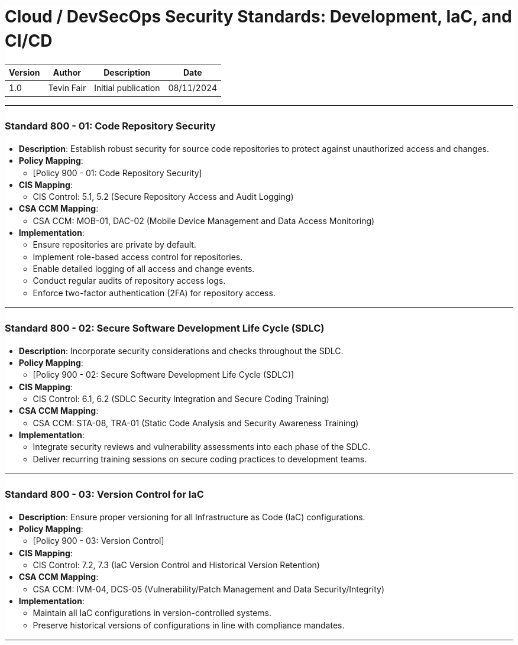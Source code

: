 
# Cloud / DevSecOps Security Standards: Development, IaC, and CI/CD

| Version | Author         | Description                       | Date      |
|---------|----------------|-----------------------------------|-----------|
| 1.0     | Tevin Fair  | Initial publication |08/11/2024 |

---

### Standard 800 - 01: Code Repository Security

- **Description**: Establish robust security for source code repositories to protect against unauthorized access and changes.
- **Policy Mapping**:
  - [Policy 900 - 01: Code Repository Security]
- **CIS Mapping**:
  - CIS Control: 5.1, 5.2 (Secure Repository Access and Audit Logging)
- **CSA CCM Mapping**:
  - CSA CCM: MOB-01, DAC-02 (Mobile Device Management and Data Access Monitoring)
- **Implementation**:
  - Ensure repositories are private by default.
  - Implement role-based access control for repositories.
  - Enable detailed logging of all access and change events.
  - Conduct regular audits of repository access logs.
  - Enforce two-factor authentication (2FA) for repository access.

---

### Standard 800 - 02: Secure Software Development Life Cycle (SDLC)

- **Description**: Incorporate security considerations and checks throughout the SDLC.
- **Policy Mapping**:
  - [Policy 900 - 02: Secure Software Development Life Cycle (SDLC)]
- **CIS Mapping**:
  - CIS Control: 6.1, 6.2 (SDLC Security Integration and Secure Coding Training)
- **CSA CCM Mapping**:
  - CSA CCM: STA-08, TRA-01 (Static Code Analysis and Security Awareness Training)
- **Implementation**:
  - Integrate security reviews and vulnerability assessments into each phase of the SDLC.
  - Deliver recurring training sessions on secure coding practices to development teams.

---

### Standard 800 - 03: Version Control for IaC

- **Description**: Ensure proper versioning for all Infrastructure as Code (IaC) configurations.
- **Policy Mapping**:
  - [Policy 900 - 03: Version Control]
- **CIS Mapping**:
  - CIS Control: 7.2, 7.3 (IaC Version Control and Historical Version Retention)
- **CSA CCM Mapping**:
  - CSA CCM: IVM-04, DCS-05 (Vulnerability/Patch Management and Data Security/Integrity)
- **Implementation**:
  - Maintain all IaC configurations in version-controlled systems.
  - Preserve historical versions of configurations in line with compliance mandates.

---